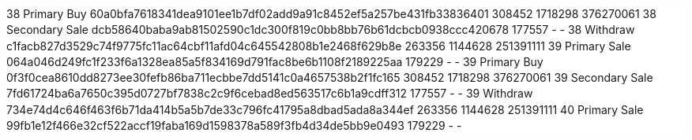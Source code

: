 <tr>
<td>38</td>
<td>Primary Buy</td>
<td>60a0bfa7618341dea9101ee1b7df02add9a91c8452ef5a257be431fb33836401</td>
<td>308452</td>
<td>1718298</td>
<td>376270061</td>
</tr>
<tr>
<td>38</td>
<td>Secondary Sale</td>
<td>dcb58640baba9ab81502590c1dc300f819c0bb8bb76b61dcbcb0938ccc420678</td>
<td>177557</td>
<td>-</td>
<td>-</td>
</tr>
<tr>
<td>38</td>
<td>Withdraw</td>
<td>c1facb827d3529c74f9775fc11ac64cbf11afd04c645542808b1e2468f629b8e</td>
<td>263356</td>
<td>1144628</td>
<td>251391111</td>
</tr>
<tr>
<td>39</td>
<td>Primary Sale</td>
<td>064a046d249fc1f233f6a1328ea85a5f834169d791fac8be6b1108f2189225aa</td>
<td>179229</td>
<td>-</td>
<td>-</td>
</tr>
<tr>
<td>39</td>
<td>Primary Buy</td>
<td>0f3f0cea8610dd8273ee30fefb86ba711ecbbe7dd5141c0a4657538b2f1fc165</td>
<td>308452</td>
<td>1718298</td>
<td>376270061</td>
</tr>
<tr>
<td>39</td>
<td>Secondary Sale</td>
<td>7fd61724ba6a7650c395d0727bf7838c2c9f6cebad8ed563517c6b1a9cdff312</td>
<td>177557</td>
<td>-</td>
<td>-</td>
</tr>
<tr>
<td>39</td>
<td>Withdraw</td>
<td>734e74d4c646f463f6b71da414b5a5b7de33c796fc41795a8dbad5ada8a344ef</td>
<td>263356</td>
<td>1144628</td>
<td>251391111</td>
</tr>
<tr>
<td>40</td>
<td>Primary Sale</td>
<td>99fb1e12f466e32cf522accf19faba169d1598378a589f3fb4d34de5bb9e0493</td>
<td>179229</td>
<td>-</td>
<td>-</td>
</tr>